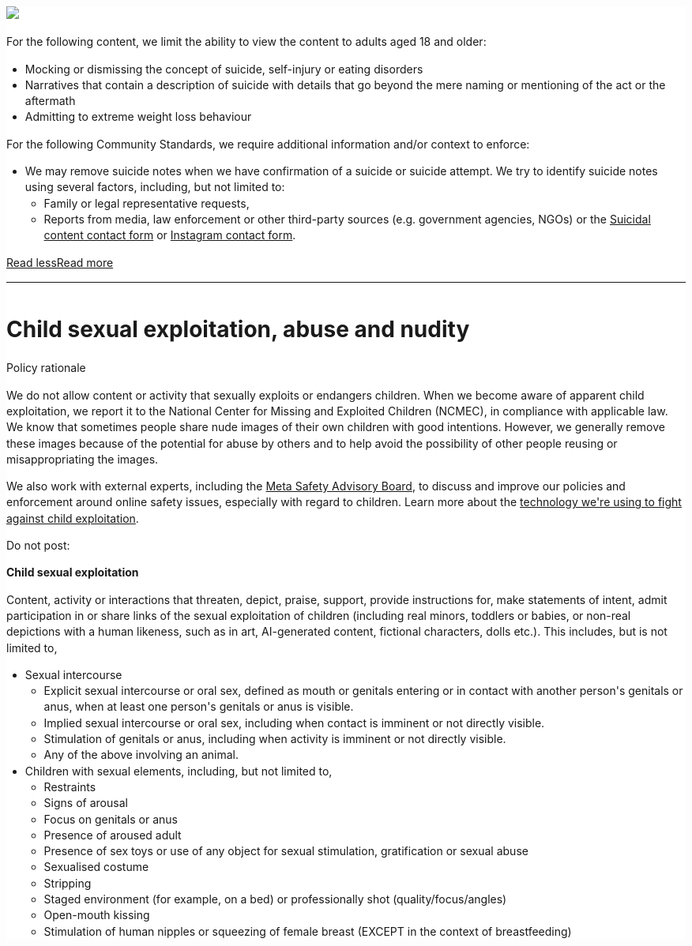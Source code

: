 ![](https://static.xx.fbcdn.net/rsrc.php/v4/yh/r/3yRrWspEQ3r.png)

For the following content, we limit the ability to view the content to adults aged 18 and older:

*   Mocking or dismissing the concept of suicide, self-injury or eating disorders
*   Narratives that contain a description of suicide with details that go beyond the mere naming or mentioning of the act or the aftermath
*   Admitting to extreme weight loss behaviour

For the following Community Standards, we require additional information and/or context to enforce:

*   We may remove suicide notes when we have confirmation of a suicide or suicide attempt. We try to identify suicide notes using several factors, including, but not limited to:
    *   Family or legal representative requests,
    *   Reports from media, law enforcement or other third-party sources (e.g. government agencies, NGOs) or the [Suicidal content contact form](https://www.facebook.com/help/contact/305410456169423/) or [Instagram contact form](https://help.instagram.com/contact/383679321740945/).

[Read lessRead more](https://transparency.meta.com/en-us)

- - -

Child sexual exploitation, abuse and nudity
===========================================

Policy rationale

We do not allow content or activity that sexually exploits or endangers children. When we become aware of apparent child exploitation, we report it to the National Center for Missing and Exploited Children (NCMEC), in compliance with applicable law. We know that sometimes people share nude images of their own children with good intentions. However, we generally remove these images because of the potential for abuse by others and to help avoid the possibility of other people reusing or misappropriating the images.

We also work with external experts, including the [Meta Safety Advisory Board](https://www.facebook.com/help/222332597793306?ref=ccs), to discuss and improve our policies and enforcement around online safety issues, especially with regard to children. Learn more about the [technology we're using to fight against child exploitation](https://newsroom.fb.com/news/2018/10/fighting-child-exploitation/).

Do not post:

**Child sexual exploitation**

Content, activity or interactions that threaten, depict, praise, support, provide instructions for, make statements of intent, admit participation in or share links of the sexual exploitation of children (including real minors, toddlers or babies, or non-real depictions with a human likeness, such as in art, AI-generated content, fictional characters, dolls etc.). This includes, but is not limited to,

*   Sexual intercourse
    *   Explicit sexual intercourse or oral sex, defined as mouth or genitals entering or in contact with another person's genitals or anus, when at least one person's genitals or anus is visible.
    *   Implied sexual intercourse or oral sex, including when contact is imminent or not directly visible.
    *   Stimulation of genitals or anus, including when activity is imminent or not directly visible.
    *   Any of the above involving an animal.
*   Children with sexual elements, including, but not limited to,
    *   Restraints
    *   Signs of arousal
    *   Focus on genitals or anus
    *   Presence of aroused adult
    *   Presence of sex toys or use of any object for sexual stimulation, gratification or sexual abuse
    *   Sexualised costume
    *   Stripping
    *   Staged environment (for example, on a bed) or professionally shot (quality/focus/angles)
    *   Open-mouth kissing
    *   Stimulation of human nipples or squeezing of female breast (EXCEPT in the context of breastfeeding)